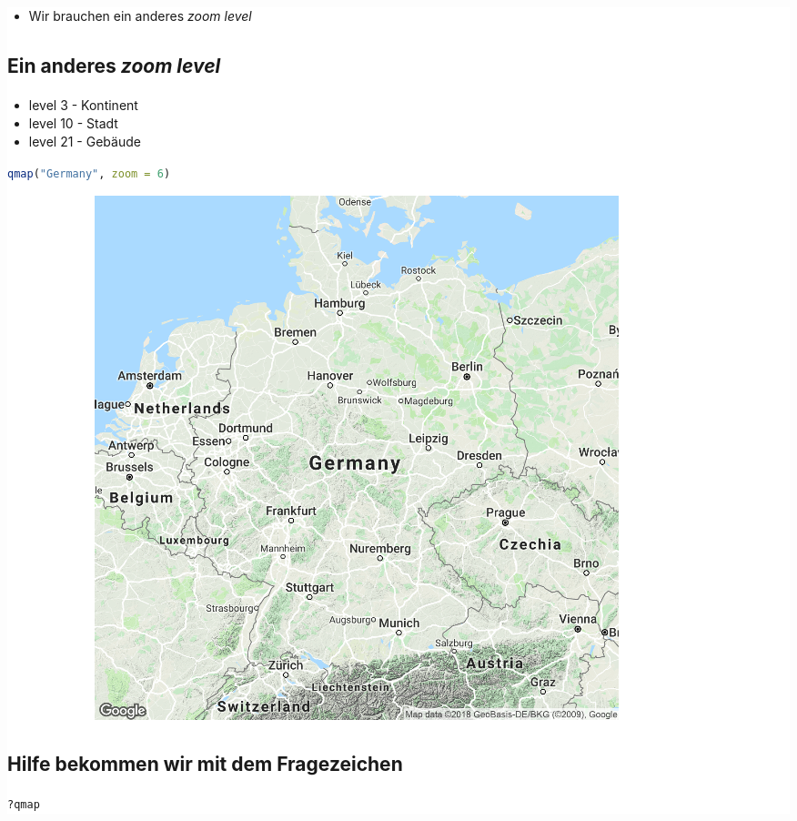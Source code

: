 


- Wir brauchen ein anderes *zoom level*

## Ein anderes *zoom level*

- level 3 - Kontinent
- level 10 - Stadt
- level 21 - Gebäude


```r
qmap("Germany", zoom = 6)
```

![](ggmap_files/figure-slidy/unnamed-chunk-9-1.png)




## Hilfe bekommen wir mit dem Fragezeichen


```r
?qmap
```
